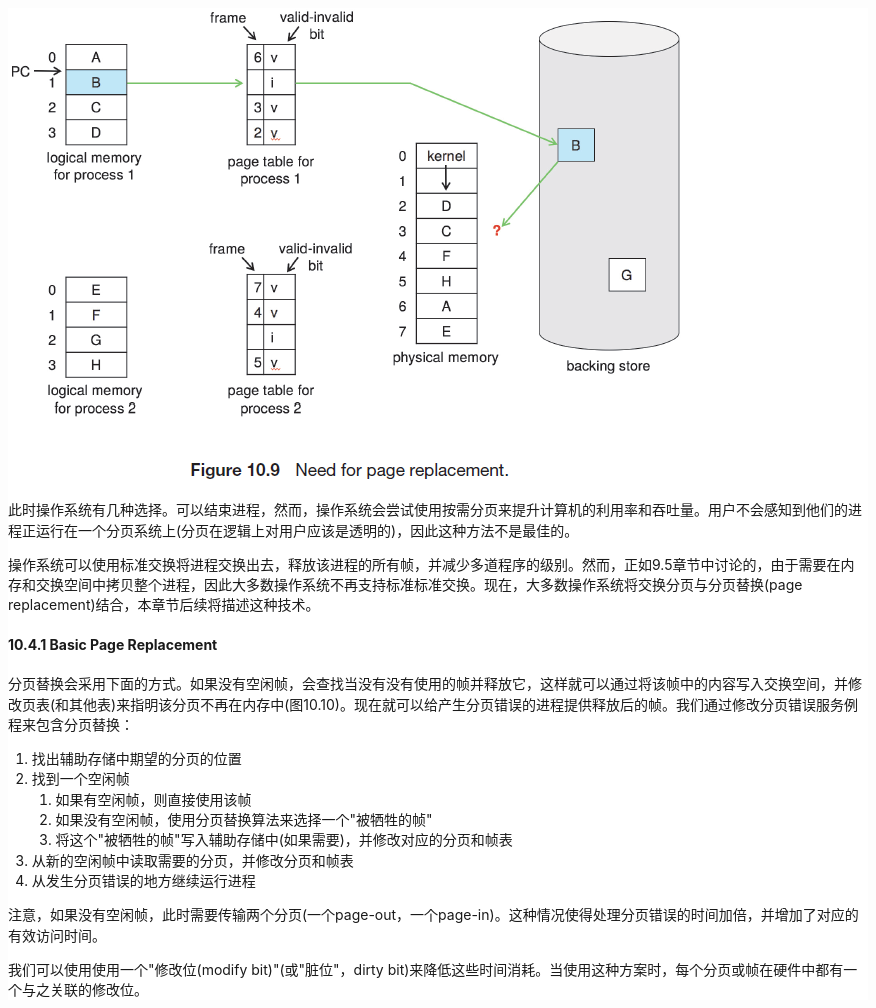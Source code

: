 ![10.9](./Pics/OS_chapter10/10.9.png)

此时操作系统有几种选择。可以结束进程，然而，操作系统会尝试使用按需分页来提升计算机的利用率和吞吐量。用户不会感知到他们的进程正运行在一个分页系统上(分页在逻辑上对用户应该是透明的)，因此这种方法不是最佳的。

操作系统可以使用标准交换将进程交换出去，释放该进程的所有帧，并减少多道程序的级别。然而，正如9.5章节中讨论的，由于需要在内存和交换空间中拷贝整个进程，因此大多数操作系统不再支持标准标准交换。现在，大多数操作系统将交换分页与分页替换(page replacement)结合，本章节后续将描述这种技术。

#### 10.4.1 Basic Page Replacement

分页替换会采用下面的方式。如果没有空闲帧，会查找当没有没有使用的帧并释放它，这样就可以通过将该帧中的内容写入交换空间，并修改页表(和其他表)来指明该分页不再在内存中(图10.10)。现在就可以给产生分页错误的进程提供释放后的帧。我们通过修改分页错误服务例程来包含分页替换：

1. 找出辅助存储中期望的分页的位置
2. 找到一个空闲帧
   1. 如果有空闲帧，则直接使用该帧
   2. 如果没有空闲帧，使用分页替换算法来选择一个"被牺牲的帧"
   3. 将这个"被牺牲的帧"写入辅助存储中(如果需要)，并修改对应的分页和帧表
3. 从新的空闲帧中读取需要的分页，并修改分页和帧表
4. 从发生分页错误的地方继续运行进程

注意，如果没有空闲帧，此时需要传输两个分页(一个page-out，一个page-in)。这种情况使得处理分页错误的时间加倍，并增加了对应的有效访问时间。

我们可以使用使用一个"修改位(modify bit)"(或"脏位"，dirty bit)来降低这些时间消耗。当使用这种方案时，每个分页或帧在硬件中都有一个与之关联的修改位。
